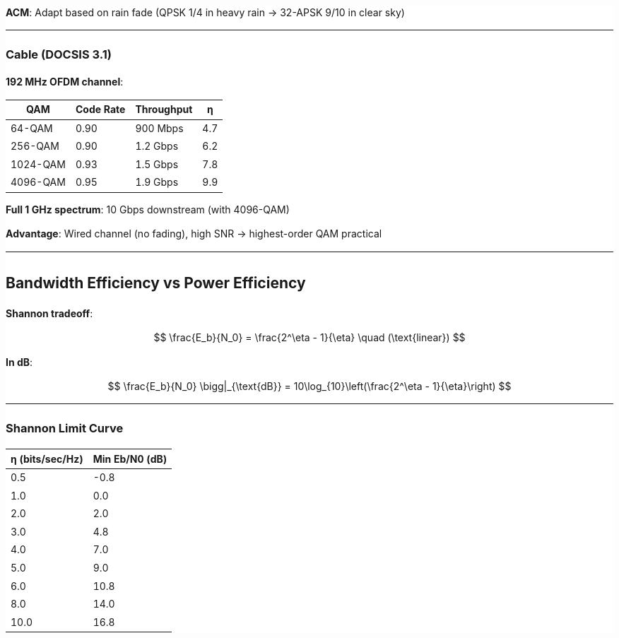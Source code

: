**ACM**: Adapt based on rain fade (QPSK 1/4 in heavy rain → 32-APSK 9/10 in clear sky)

---

### Cable (DOCSIS 3.1)

**192 MHz OFDM channel**:

| QAM | Code Rate | Throughput | η |
|-----|-----------|------------|---|
| 64-QAM | 0.90 | 900 Mbps | 4.7 |
| 256-QAM | 0.90 | 1.2 Gbps | 6.2 |
| 1024-QAM | 0.93 | 1.5 Gbps | 7.8 |
| 4096-QAM | 0.95 | 1.9 Gbps | 9.9 |

**Full 1 GHz spectrum**: 10 Gbps downstream (with 4096-QAM)

**Advantage**: Wired channel (no fading), high SNR → highest-order QAM practical

---

## Bandwidth Efficiency vs Power Efficiency

**Shannon tradeoff**:

$$
\frac{E_b}{N_0} = \frac{2^\eta - 1}{\eta} \quad (\text{linear})
$$

**In dB**:

$$
\frac{E_b}{N_0} \bigg|_{\text{dB}} = 10\log_{10}\left(\frac{2^\eta - 1}{\eta}\right)
$$

---

### Shannon Limit Curve

| η (bits/sec/Hz) | Min Eb/N0 (dB) |
|-----------------|----------------|
| 0.5 | -0.8 |
| 1.0 | 0.0 |
| 2.0 | 2.0 |
| 3.0 | 4.8 |
| 4.0 | 7.0 |
| 5.0 | 9.0 |
| 6.0 | 10.8 |
| 8.0 | 14.0 |
| 10.0 | 16.8 |

